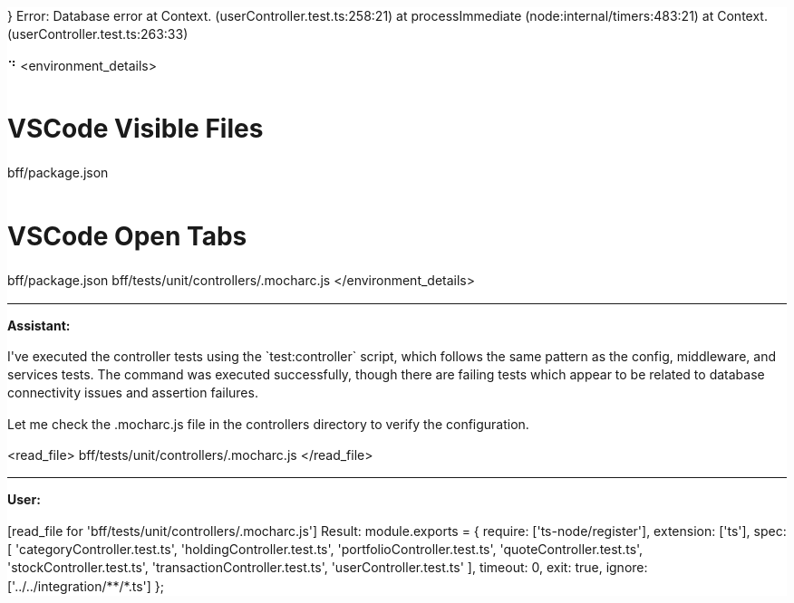   } Error: Database error
      at Context.<anonymous> (userController.test.ts:258:21)
      at processImmediate (node:internal/timers:483:21)
      at Context.<anonymous> (userController.test.ts:263:33)



⠙
<environment_details>
# VSCode Visible Files
bff/package.json

# VSCode Open Tabs
bff/package.json
bff/tests/unit/controllers/.mocharc.js
</environment_details>

---

**Assistant:**

<thinking>
I've executed the controller tests using the `test:controller` script, which follows the same pattern as the config, middleware, and services tests. The command was executed successfully, though there are failing tests which appear to be related to database connectivity issues and assertion failures.

Let me check the .mocharc.js file in the controllers directory to verify the configuration.
</thinking>

<read_file>
<path>bff/tests/unit/controllers/.mocharc.js</path>
</read_file>

---

**User:**

[read_file for 'bff/tests/unit/controllers/.mocharc.js'] Result:
module.exports = {
    require: ['ts-node/register'],
    extension: ['ts'],
    spec: [
      'categoryController.test.ts',
      'holdingController.test.ts',
      'portfolioController.test.ts',
      'quoteController.test.ts',
      'stockController.test.ts',
      'transactionController.test.ts',
      'userController.test.ts'
    ],
    timeout: 0,
    exit: true,
    ignore: ['../../integration/**/*.ts']
  };
  